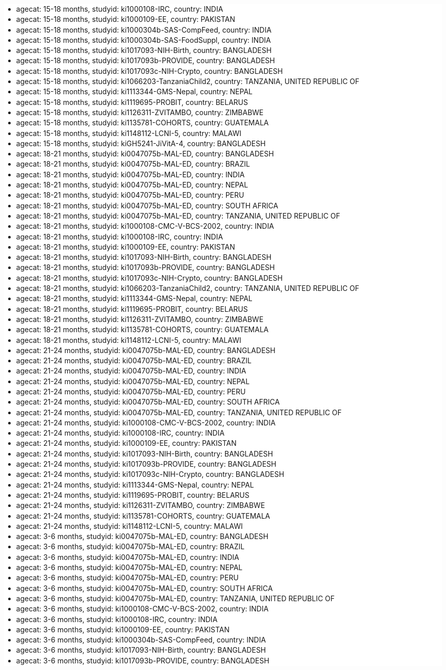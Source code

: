 * agecat: 15-18 months, studyid: ki1000108-IRC, country: INDIA
* agecat: 15-18 months, studyid: ki1000109-EE, country: PAKISTAN
* agecat: 15-18 months, studyid: ki1000304b-SAS-CompFeed, country: INDIA
* agecat: 15-18 months, studyid: ki1000304b-SAS-FoodSuppl, country: INDIA
* agecat: 15-18 months, studyid: ki1017093-NIH-Birth, country: BANGLADESH
* agecat: 15-18 months, studyid: ki1017093b-PROVIDE, country: BANGLADESH
* agecat: 15-18 months, studyid: ki1017093c-NIH-Crypto, country: BANGLADESH
* agecat: 15-18 months, studyid: ki1066203-TanzaniaChild2, country: TANZANIA, UNITED REPUBLIC OF
* agecat: 15-18 months, studyid: ki1113344-GMS-Nepal, country: NEPAL
* agecat: 15-18 months, studyid: ki1119695-PROBIT, country: BELARUS
* agecat: 15-18 months, studyid: ki1126311-ZVITAMBO, country: ZIMBABWE
* agecat: 15-18 months, studyid: ki1135781-COHORTS, country: GUATEMALA
* agecat: 15-18 months, studyid: ki1148112-LCNI-5, country: MALAWI
* agecat: 15-18 months, studyid: kiGH5241-JiVitA-4, country: BANGLADESH
* agecat: 18-21 months, studyid: ki0047075b-MAL-ED, country: BANGLADESH
* agecat: 18-21 months, studyid: ki0047075b-MAL-ED, country: BRAZIL
* agecat: 18-21 months, studyid: ki0047075b-MAL-ED, country: INDIA
* agecat: 18-21 months, studyid: ki0047075b-MAL-ED, country: NEPAL
* agecat: 18-21 months, studyid: ki0047075b-MAL-ED, country: PERU
* agecat: 18-21 months, studyid: ki0047075b-MAL-ED, country: SOUTH AFRICA
* agecat: 18-21 months, studyid: ki0047075b-MAL-ED, country: TANZANIA, UNITED REPUBLIC OF
* agecat: 18-21 months, studyid: ki1000108-CMC-V-BCS-2002, country: INDIA
* agecat: 18-21 months, studyid: ki1000108-IRC, country: INDIA
* agecat: 18-21 months, studyid: ki1000109-EE, country: PAKISTAN
* agecat: 18-21 months, studyid: ki1017093-NIH-Birth, country: BANGLADESH
* agecat: 18-21 months, studyid: ki1017093b-PROVIDE, country: BANGLADESH
* agecat: 18-21 months, studyid: ki1017093c-NIH-Crypto, country: BANGLADESH
* agecat: 18-21 months, studyid: ki1066203-TanzaniaChild2, country: TANZANIA, UNITED REPUBLIC OF
* agecat: 18-21 months, studyid: ki1113344-GMS-Nepal, country: NEPAL
* agecat: 18-21 months, studyid: ki1119695-PROBIT, country: BELARUS
* agecat: 18-21 months, studyid: ki1126311-ZVITAMBO, country: ZIMBABWE
* agecat: 18-21 months, studyid: ki1135781-COHORTS, country: GUATEMALA
* agecat: 18-21 months, studyid: ki1148112-LCNI-5, country: MALAWI
* agecat: 21-24 months, studyid: ki0047075b-MAL-ED, country: BANGLADESH
* agecat: 21-24 months, studyid: ki0047075b-MAL-ED, country: BRAZIL
* agecat: 21-24 months, studyid: ki0047075b-MAL-ED, country: INDIA
* agecat: 21-24 months, studyid: ki0047075b-MAL-ED, country: NEPAL
* agecat: 21-24 months, studyid: ki0047075b-MAL-ED, country: PERU
* agecat: 21-24 months, studyid: ki0047075b-MAL-ED, country: SOUTH AFRICA
* agecat: 21-24 months, studyid: ki0047075b-MAL-ED, country: TANZANIA, UNITED REPUBLIC OF
* agecat: 21-24 months, studyid: ki1000108-CMC-V-BCS-2002, country: INDIA
* agecat: 21-24 months, studyid: ki1000108-IRC, country: INDIA
* agecat: 21-24 months, studyid: ki1000109-EE, country: PAKISTAN
* agecat: 21-24 months, studyid: ki1017093-NIH-Birth, country: BANGLADESH
* agecat: 21-24 months, studyid: ki1017093b-PROVIDE, country: BANGLADESH
* agecat: 21-24 months, studyid: ki1017093c-NIH-Crypto, country: BANGLADESH
* agecat: 21-24 months, studyid: ki1113344-GMS-Nepal, country: NEPAL
* agecat: 21-24 months, studyid: ki1119695-PROBIT, country: BELARUS
* agecat: 21-24 months, studyid: ki1126311-ZVITAMBO, country: ZIMBABWE
* agecat: 21-24 months, studyid: ki1135781-COHORTS, country: GUATEMALA
* agecat: 21-24 months, studyid: ki1148112-LCNI-5, country: MALAWI
* agecat: 3-6 months, studyid: ki0047075b-MAL-ED, country: BANGLADESH
* agecat: 3-6 months, studyid: ki0047075b-MAL-ED, country: BRAZIL
* agecat: 3-6 months, studyid: ki0047075b-MAL-ED, country: INDIA
* agecat: 3-6 months, studyid: ki0047075b-MAL-ED, country: NEPAL
* agecat: 3-6 months, studyid: ki0047075b-MAL-ED, country: PERU
* agecat: 3-6 months, studyid: ki0047075b-MAL-ED, country: SOUTH AFRICA
* agecat: 3-6 months, studyid: ki0047075b-MAL-ED, country: TANZANIA, UNITED REPUBLIC OF
* agecat: 3-6 months, studyid: ki1000108-CMC-V-BCS-2002, country: INDIA
* agecat: 3-6 months, studyid: ki1000108-IRC, country: INDIA
* agecat: 3-6 months, studyid: ki1000109-EE, country: PAKISTAN
* agecat: 3-6 months, studyid: ki1000304b-SAS-CompFeed, country: INDIA
* agecat: 3-6 months, studyid: ki1017093-NIH-Birth, country: BANGLADESH
* agecat: 3-6 months, studyid: ki1017093b-PROVIDE, country: BANGLADESH